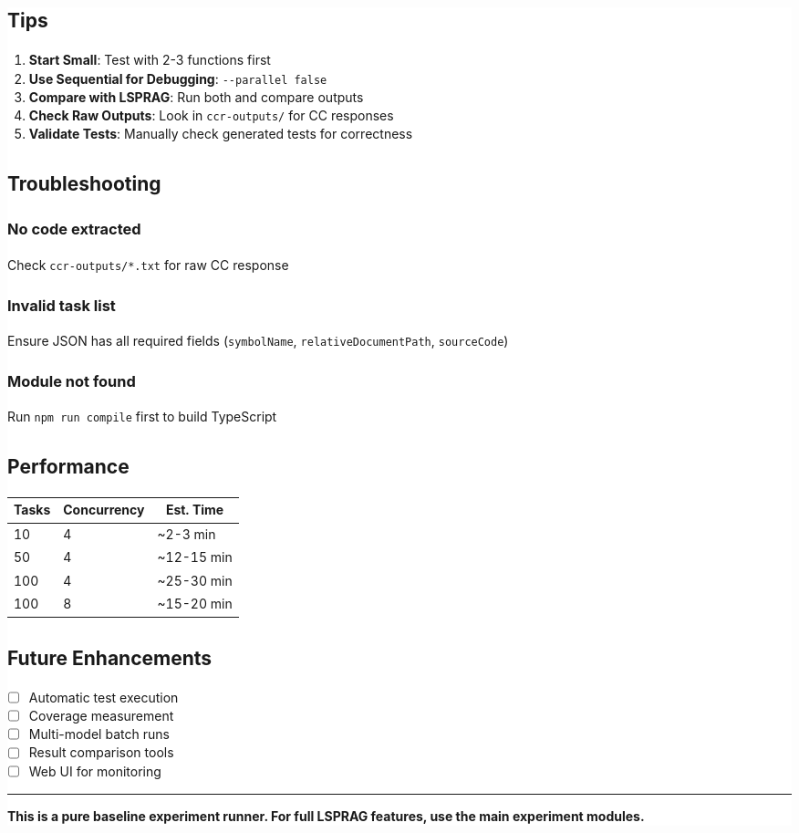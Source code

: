 ## Tips

1. **Start Small**: Test with 2-3 functions first
2. **Use Sequential for Debugging**: `--parallel false`
3. **Compare with LSPRAG**: Run both and compare outputs
4. **Check Raw Outputs**: Look in `ccr-outputs/` for CC responses
5. **Validate Tests**: Manually check generated tests for correctness

## Troubleshooting

### No code extracted

Check `ccr-outputs/*.txt` for raw CC response

### Invalid task list

Ensure JSON has all required fields (`symbolName`, `relativeDocumentPath`, `sourceCode`)

### Module not found

Run `npm run compile` first to build TypeScript

## Performance

| Tasks | Concurrency | Est. Time |
|-------|-------------|-----------|
| 10 | 4 | ~2-3 min |
| 50 | 4 | ~12-15 min |
| 100 | 4 | ~25-30 min |
| 100 | 8 | ~15-20 min |

## Future Enhancements

- [ ] Automatic test execution
- [ ] Coverage measurement
- [ ] Multi-model batch runs
- [ ] Result comparison tools
- [ ] Web UI for monitoring

---

**This is a pure baseline experiment runner. For full LSPRAG features, use the main experiment modules.**

